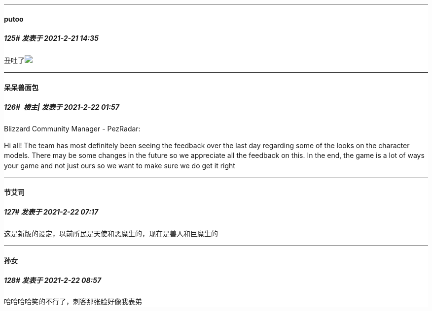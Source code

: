 





*****

####  putoo  
##### 125#       发表于 2021-2-21 14:35




丑吐了<img src="https://static.saraba1st.com/image/smiley/face2017/166.png" referrerpolicy="no-referrer">







*****

####  呆呆兽面包  
##### 126#         楼主| 发表于 2021-2-22 01:57




Blizzard Community Manager - PezRadar:

Hi all! The team has most definitely been seeing the feedback over the last day regarding some of the looks on the character models. There may be some changes in the future so we appreciate all the feedback on this. In the end, the game is a lot of ways your game and not just ours so we want to make sure we do get it right 







*****

####  节艾司  
##### 127#       发表于 2021-2-22 07:17




这是新版的设定，以前所民是天使和恶魔生的，现在是兽人和巨魔生的







*****

####  孙女  
##### 128#       发表于 2021-2-22 08:57




哈哈哈哈笑的不行了，刺客那张脸好像我表弟
